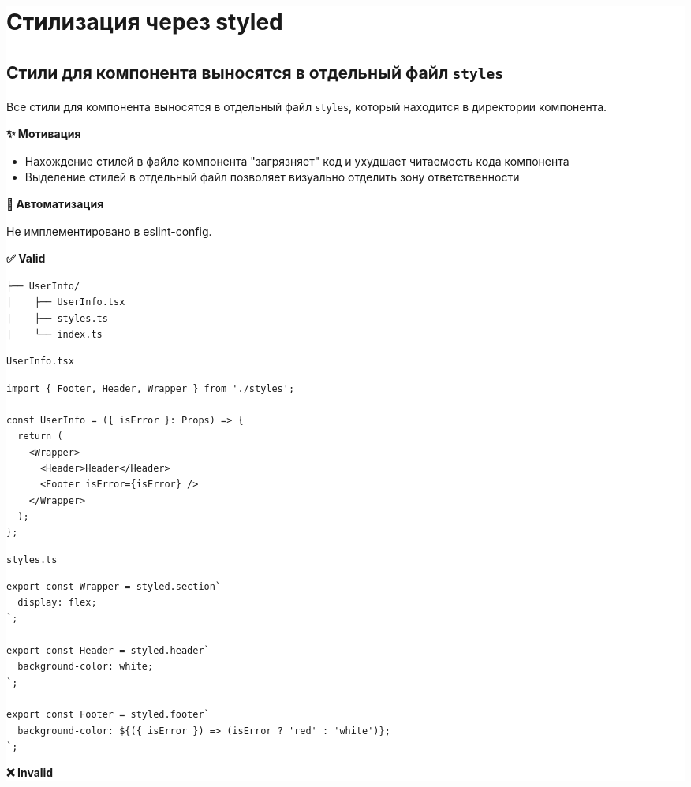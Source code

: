 # Стилизация через styled

## Стили для компонента выносятся в отдельный файл `styles`

Все стили для компонента выносятся в отдельный файл `styles`, который находится в директории компонента.

**✨ Мотивация**

- Нахождение стилей в файле компонента "загрязняет" код и ухудшает читаемость кода компонента
- Выделение стилей в отдельный файл позволяет визуально отделить зону ответственности

**🤖 Автоматизация**

Не имплементировано в eslint-config.

**✅ Valid**

```
├── UserInfo/
|    ├── UserInfo.tsx
|    ├── styles.ts
|    └── index.ts
```

```UserInfo.tsx```
```tsx
import { Footer, Header, Wrapper } from './styles';

const UserInfo = ({ isError }: Props) => {
  return (
    <Wrapper>
      <Header>Header</Header>
      <Footer isError={isError} />
    </Wrapper>
  );
};
```

```styles.ts```
```tsx
export const Wrapper = styled.section`
  display: flex;
`;

export const Header = styled.header`
  background-color: white;
`;

export const Footer = styled.footer`
  background-color: ${({ isError }) => (isError ? 'red' : 'white')};
`;
```

**❌ Invalid**
